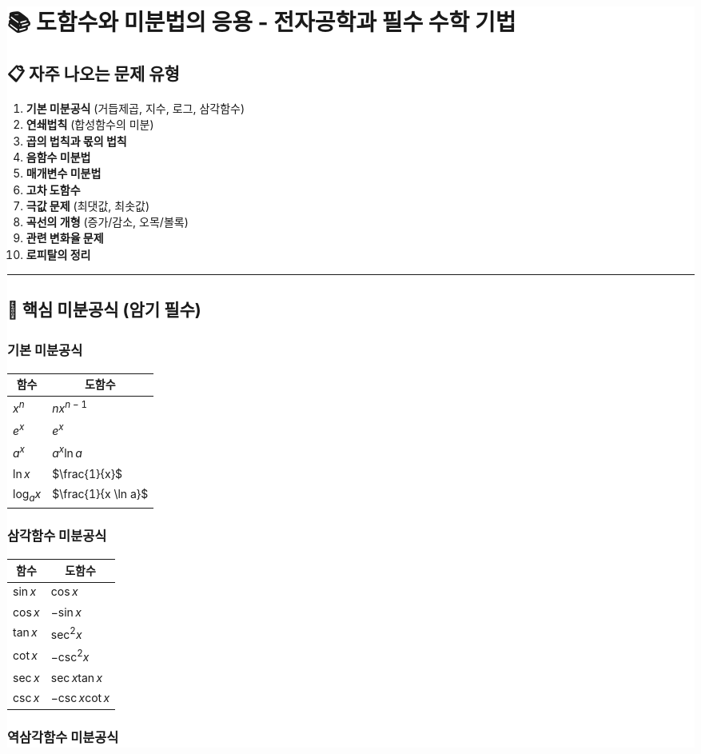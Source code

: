 # 📚 도함수와 미분법의 응용 - 전자공학과 필수 수학 기법

## 📋 자주 나오는 문제 유형

1. **기본 미분공식** (거듭제곱, 지수, 로그, 삼각함수)
2. **연쇄법칙** (합성함수의 미분)
3. **곱의 법칙과 몫의 법칙**
4. **음함수 미분법**
5. **매개변수 미분법**
6. **고차 도함수**
7. **극값 문제** (최댓값, 최솟값)
8. **곡선의 개형** (증가/감소, 오목/볼록)
9. **관련 변화율 문제**
10. **로피탈의 정리**

---

## 🧮 핵심 미분공식 (암기 필수)

### **기본 미분공식**

| 함수 | 도함수 |
|------|--------|
| $x^n$ | $nx^{n-1}$ |
| $e^x$ | $e^x$ |
| $a^x$ | $a^x \ln a$ |
| $\ln x$ | $\frac{1}{x}$ |
| $\log_a x$ | $\frac{1}{x \ln a}$ |

### **삼각함수 미분공식**

| 함수 | 도함수 |
|------|--------|
| $\sin x$ | $\cos x$ |
| $\cos x$ | $-\sin x$ |
| $\tan x$ | $\sec^2 x$ |
| $\cot x$ | $-\csc^2 x$ |
| $\sec x$ | $\sec x \tan x$ |
| $\csc x$ | $-\csc x \cot x$ |

### **역삼각함수 미분공식**
